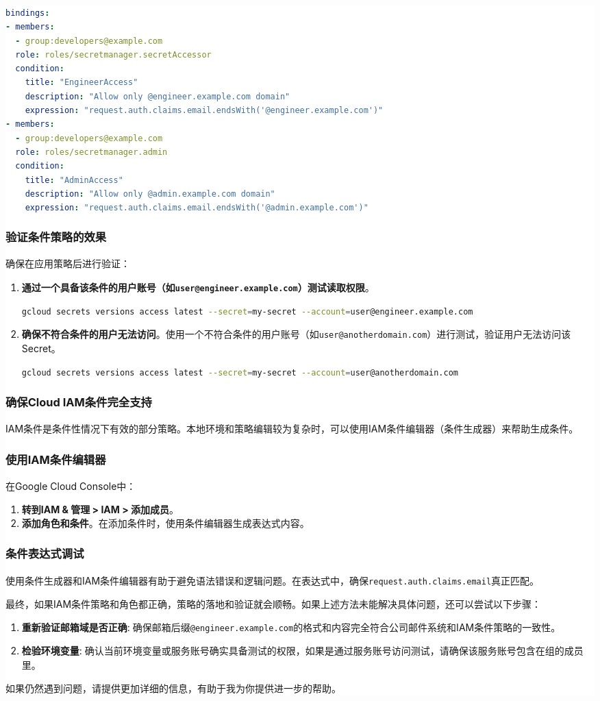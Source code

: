 ```yaml
bindings:
- members:
  - group:developers@example.com
  role: roles/secretmanager.secretAccessor
  condition:
    title: "EngineerAccess"
    description: "Allow only @engineer.example.com domain"
    expression: "request.auth.claims.email.endsWith('@engineer.example.com')"
- members:
  - group:developers@example.com
  role: roles/secretmanager.admin
  condition:
    title: "AdminAccess"
    description: "Allow only @admin.example.com domain"
    expression: "request.auth.claims.email.endsWith('@admin.example.com')"
```

### 验证条件策略的效果
确保在应用策略后进行验证：

1. **通过一个具备该条件的用户账号（如`user@engineer.example.com`）测试读取权限**。

   ```bash
   gcloud secrets versions access latest --secret=my-secret --account=user@engineer.example.com
   ```

2. **确保不符合条件的用户无法访问**。使用一个不符合条件的用户账号（如`user@anotherdomain.com`）进行测试，验证用户无法访问该Secret。

   ```bash
   gcloud secrets versions access latest --secret=my-secret --account=user@anotherdomain.com
   ```

### 确保Cloud IAM条件完全支持
IAM条件是条件性情况下有效的部分策略。本地环境和策略编辑较为复杂时，可以使用IAM条件编辑器（条件生成器）来帮助生成条件。

### 使用IAM条件编辑器
在Google Cloud Console中：

1. **转到IAM & 管理 > IAM > 添加成员**。
2. **添加角色和条件**。在添加条件时，使用条件编辑器生成表达式内容。

### 条件表达式调试
使用条件生成器和IAM条件编辑器有助于避免语法错误和逻辑问题。在表达式中，确保`request.auth.claims.email`真正匹配。

最终，如果IAM条件策略和角色都正确，策略的落地和验证就会顺畅。如果上述方法未能解决具体问题，还可以尝试以下步骤：

1. **重新验证邮箱域是否正确**:
   确保邮箱后缀`@engineer.example.com`的格式和内容完全符合公司邮件系统和IAM条件策略的一致性。
  
2. **检验环境变量**:
   确认当前环境变量或服务账号确实具备测试的权限，如果是通过服务账号访问测试，请确保该服务账号包含在组的成员里。

如果仍然遇到问题，请提供更加详细的信息，有助于我为你提供进一步的帮助。

